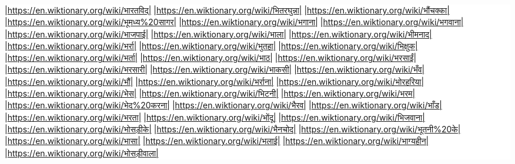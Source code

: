 |https://en.wiktionary.org/wiki/भारतविद्|
|https://en.wiktionary.org/wiki/भितरघुन्ना|
|https://en.wiktionary.org/wiki/भौंचक्का|
|https://en.wiktionary.org/wiki/भूमध्य%20सागर|
|https://en.wiktionary.org/wiki/भगाना|
|https://en.wiktionary.org/wiki/भगवाना|
|https://en.wiktionary.org/wiki/भाजपाई|
|https://en.wiktionary.org/wiki/भाला|
|https://en.wiktionary.org/wiki/भीमनाद|
|https://en.wiktionary.org/wiki/भर्रा|
|https://en.wiktionary.org/wiki/भुतहा|
|https://en.wiktionary.org/wiki/भिक्षुक|
|https://en.wiktionary.org/wiki/भर्ता|
|https://en.wiktionary.org/wiki/भाठ|
|https://en.wiktionary.org/wiki/भरसाईं|
|https://en.wiktionary.org/wiki/भरसारी|
|https://en.wiktionary.org/wiki/भाकसी|
|https://en.wiktionary.org/wiki/भँव|
|https://en.wiktionary.org/wiki/भौं|
|https://en.wiktionary.org/wiki/भर्राना|
|https://en.wiktionary.org/wiki/भोरहरिया|
|https://en.wiktionary.org/wiki/भेस|
|https://en.wiktionary.org/wiki/भिटनी|
|https://en.wiktionary.org/wiki/भरम|
|https://en.wiktionary.org/wiki/भेद%20करना|
|https://en.wiktionary.org/wiki/भैरव|
|https://en.wiktionary.org/wiki/भाँड|
|https://en.wiktionary.org/wiki/भरता|
|https://en.wiktionary.org/wiki/भोंदू|
|https://en.wiktionary.org/wiki/भिजवाना|
|https://en.wiktionary.org/wiki/भोसड़ीके|
|https://en.wiktionary.org/wiki/भैनचोद|
|https://en.wiktionary.org/wiki/भूतनी%20के|
|https://en.wiktionary.org/wiki/भासा|
|https://en.wiktionary.org/wiki/भलाई|
|https://en.wiktionary.org/wiki/भाग्यहीन|
|https://en.wiktionary.org/wiki/भोसड़ीवाला|